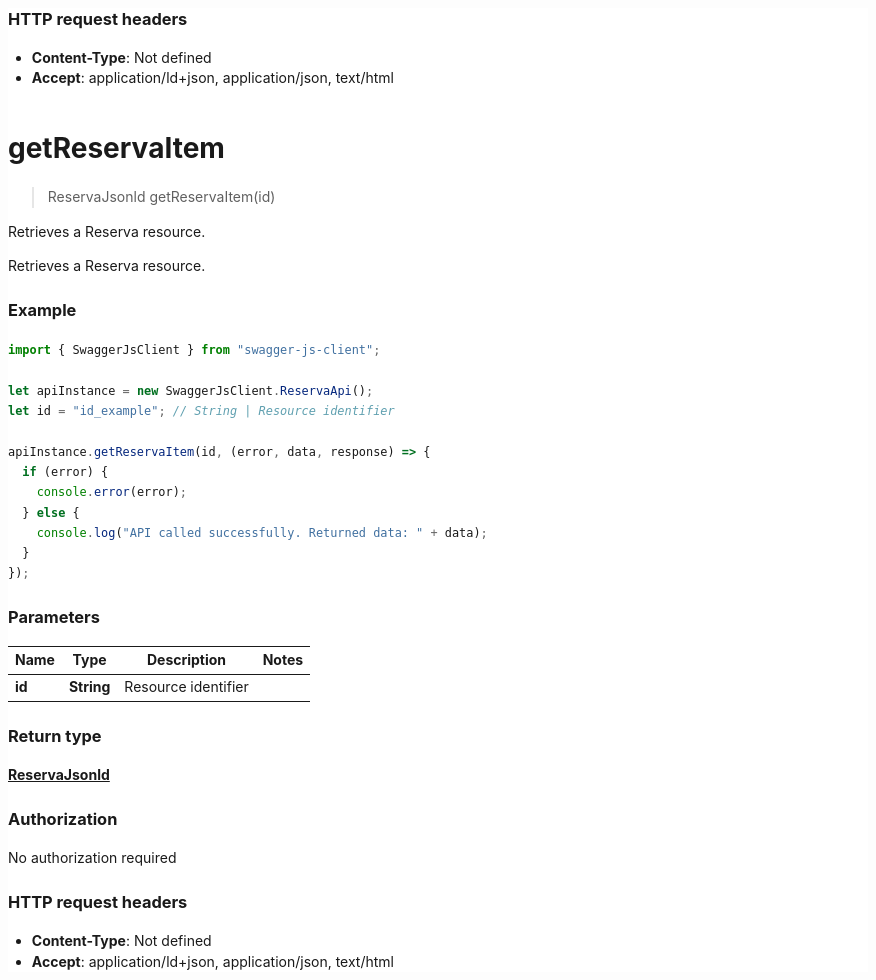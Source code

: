 ### HTTP request headers

- **Content-Type**: Not defined
- **Accept**: application/ld+json, application/json, text/html

<a name="getReservaItem"></a>

# **getReservaItem**

> ReservaJsonld getReservaItem(id)

Retrieves a Reserva resource.

Retrieves a Reserva resource.

### Example

```javascript
import { SwaggerJsClient } from "swagger-js-client";

let apiInstance = new SwaggerJsClient.ReservaApi();
let id = "id_example"; // String | Resource identifier

apiInstance.getReservaItem(id, (error, data, response) => {
  if (error) {
    console.error(error);
  } else {
    console.log("API called successfully. Returned data: " + data);
  }
});
```

### Parameters

| Name   | Type       | Description         | Notes |
| ------ | ---------- | ------------------- | ----- |
| **id** | **String** | Resource identifier |

### Return type

[**ReservaJsonld**](ReservaJsonld.md)

### Authorization

No authorization required

### HTTP request headers

- **Content-Type**: Not defined
- **Accept**: application/ld+json, application/json, text/html

<a name="patchReservaItem"></a>
